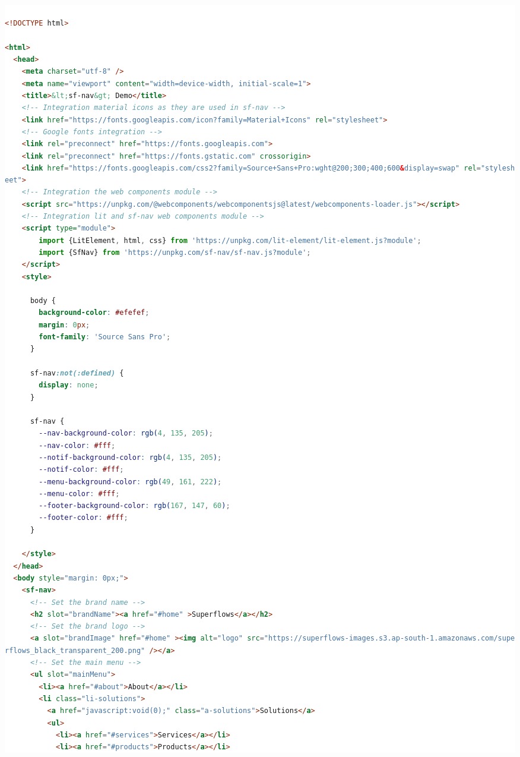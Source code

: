 ```html

<!DOCTYPE html>

<html>
  <head>
    <meta charset="utf-8" />
    <meta name="viewport" content="width=device-width, initial-scale=1">
    <title>&lt;sf-nav&gt; Demo</title>
    <!-- Integration material icons as they are used in sf-nav -->
    <link href="https://fonts.googleapis.com/icon?family=Material+Icons" rel="stylesheet">
    <!-- Google fonts integration -->
    <link rel="preconnect" href="https://fonts.googleapis.com">
    <link rel="preconnect" href="https://fonts.gstatic.com" crossorigin>
    <link href="https://fonts.googleapis.com/css2?family=Source+Sans+Pro:wght@200;300;400;600&display=swap" rel="stylesheet">
    <!-- Integration the web components module -->
    <script src="https://unpkg.com/@webcomponents/webcomponentsjs@latest/webcomponents-loader.js"></script>
    <!-- Integration lit and sf-nav web components module -->
    <script type="module">
        import {LitElement, html, css} from 'https://unpkg.com/lit-element/lit-element.js?module';
        import {SfNav} from 'https://unpkg.com/sf-nav/sf-nav.js?module';
    </script>
    <style>
      
      body {
        background-color: #efefef;
        margin: 0px;
        font-family: 'Source Sans Pro';
      }

      sf-nav:not(:defined) {
        display: none;
      }

      sf-nav {
        --nav-background-color: rgb(4, 135, 205);
        --nav-color: #fff;
        --notif-background-color: rgb(4, 135, 205);
        --notif-color: #fff;
        --menu-background-color: rgb(49, 161, 222);
        --menu-color: #fff;
        --footer-background-color: rgb(167, 147, 60);
        --footer-color: #fff;
      }
      
    </style>
  </head>
  <body style="margin: 0px;">
    <sf-nav>
      <!-- Set the brand name -->
      <h2 slot="brandName"><a href="#home" >Superflows</a></h2>
      <!-- Set the brand logo -->
      <a slot="brandImage" href="#home" ><img alt="logo" src="https://superflows-images.s3.ap-south-1.amazonaws.com/superflows_black_transparent_200.png" /></a>
      <!-- Set the main menu -->
      <ul slot="mainMenu">
        <li><a href="#about">About</a></li>
        <li class="li-solutions">
          <a href="javascript:void(0);" class="a-solutions">Solutions</a>
          <ul>
            <li><a href="#services">Services</a></li>
            <li><a href="#products">Products</a></li>
```